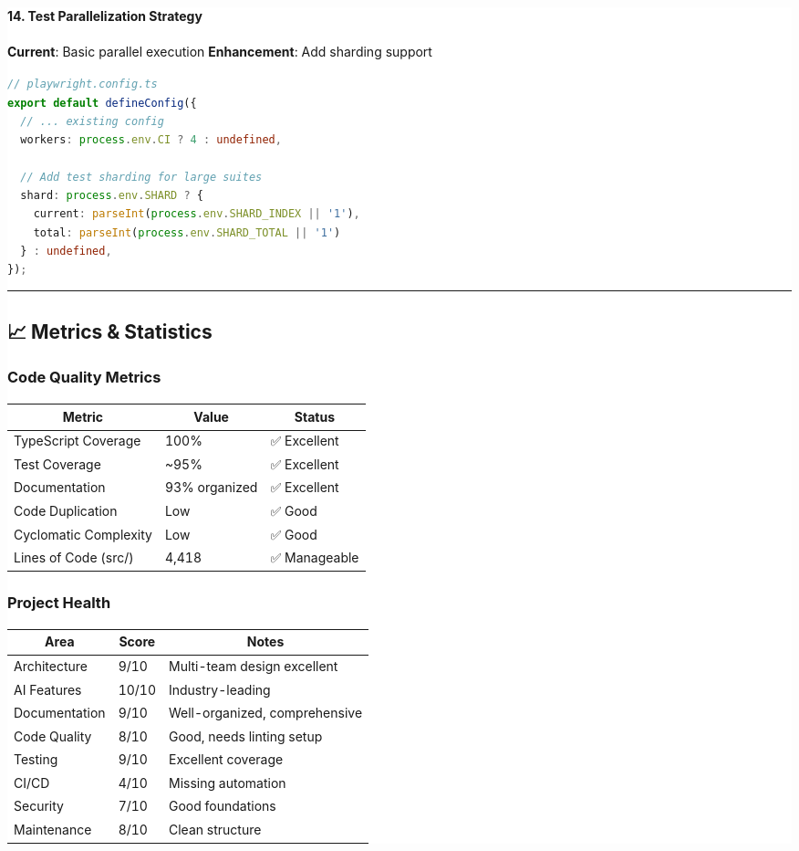 #### 14. **Test Parallelization Strategy**
**Current**: Basic parallel execution
**Enhancement**: Add sharding support
```typescript
// playwright.config.ts
export default defineConfig({
  // ... existing config
  workers: process.env.CI ? 4 : undefined,
  
  // Add test sharding for large suites
  shard: process.env.SHARD ? {
    current: parseInt(process.env.SHARD_INDEX || '1'),
    total: parseInt(process.env.SHARD_TOTAL || '1')
  } : undefined,
});
```

---

## 📈 Metrics & Statistics

### Code Quality Metrics
| Metric | Value | Status |
|--------|-------|--------|
| TypeScript Coverage | 100% | ✅ Excellent |
| Test Coverage | ~95% | ✅ Excellent |
| Documentation | 93% organized | ✅ Excellent |
| Code Duplication | Low | ✅ Good |
| Cyclomatic Complexity | Low | ✅ Good |
| Lines of Code (src/) | 4,418 | ✅ Manageable |

### Project Health
| Area | Score | Notes |
|------|-------|-------|
| Architecture | 9/10 | Multi-team design excellent |
| AI Features | 10/10 | Industry-leading |
| Documentation | 9/10 | Well-organized, comprehensive |
| Code Quality | 8/10 | Good, needs linting setup |
| Testing | 9/10 | Excellent coverage |
| CI/CD | 4/10 | Missing automation |
| Security | 7/10 | Good foundations |
| Maintenance | 8/10 | Clean structure |
